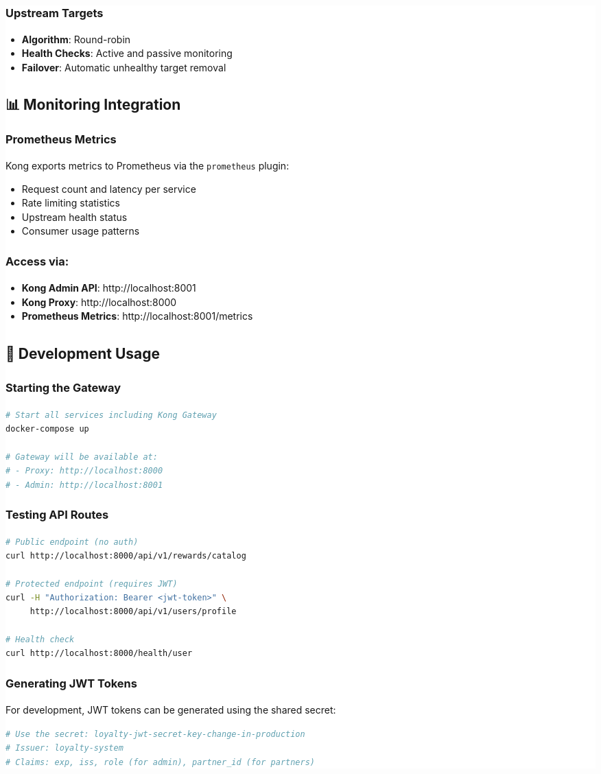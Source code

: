 ### Upstream Targets
- **Algorithm**: Round-robin
- **Health Checks**: Active and passive monitoring
- **Failover**: Automatic unhealthy target removal

## 📊 Monitoring Integration

### Prometheus Metrics
Kong exports metrics to Prometheus via the `prometheus` plugin:
- Request count and latency per service
- Rate limiting statistics
- Upstream health status
- Consumer usage patterns

### Access via:
- **Kong Admin API**: http://localhost:8001
- **Kong Proxy**: http://localhost:8000
- **Prometheus Metrics**: http://localhost:8001/metrics

## 🔧 Development Usage

### Starting the Gateway
```bash
# Start all services including Kong Gateway
docker-compose up

# Gateway will be available at:
# - Proxy: http://localhost:8000
# - Admin: http://localhost:8001
```

### Testing API Routes
```bash
# Public endpoint (no auth)
curl http://localhost:8000/api/v1/rewards/catalog

# Protected endpoint (requires JWT)
curl -H "Authorization: Bearer <jwt-token>" \
     http://localhost:8000/api/v1/users/profile

# Health check
curl http://localhost:8000/health/user
```

### Generating JWT Tokens
For development, JWT tokens can be generated using the shared secret:
```bash
# Use the secret: loyalty-jwt-secret-key-change-in-production
# Issuer: loyalty-system
# Claims: exp, iss, role (for admin), partner_id (for partners)
```
